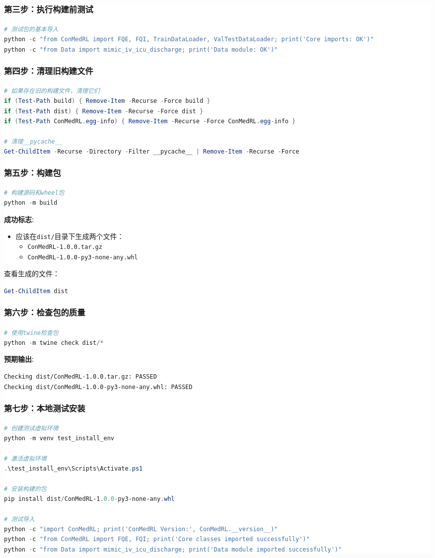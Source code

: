 ### 第三步：执行构建前测试

```powershell
# 测试包的基本导入
python -c "from ConMedRL import FQE, FQI, TrainDataLoader, ValTestDataLoader; print('Core imports: OK')"
python -c "from Data import mimic_iv_icu_discharge; print('Data module: OK')"
```

### 第四步：清理旧构建文件

```powershell
# 如果存在旧的构建文件，清理它们
if (Test-Path build) { Remove-Item -Recurse -Force build }
if (Test-Path dist) { Remove-Item -Recurse -Force dist }
if (Test-Path ConMedRL.egg-info) { Remove-Item -Recurse -Force ConMedRL.egg-info }

# 清理__pycache__
Get-ChildItem -Recurse -Directory -Filter __pycache__ | Remove-Item -Recurse -Force
```

### 第五步：构建包

```powershell
# 构建源码和wheel包
python -m build
```

**成功标志**: 
- 应该在`dist/`目录下生成两个文件：
  - `ConMedRL-1.0.0.tar.gz`
  - `ConMedRL-1.0.0-py3-none-any.whl`

查看生成的文件：
```powershell
Get-ChildItem dist
```

### 第六步：检查包的质量

```powershell
# 使用twine检查包
python -m twine check dist/*
```

**预期输出**: 
```
Checking dist/ConMedRL-1.0.0.tar.gz: PASSED
Checking dist/ConMedRL-1.0.0-py3-none-any.whl: PASSED
```

### 第七步：本地测试安装

```powershell
# 创建测试虚拟环境
python -m venv test_install_env

# 激活虚拟环境
.\test_install_env\Scripts\Activate.ps1

# 安装构建的包
pip install dist/ConMedRL-1.0.0-py3-none-any.whl

# 测试导入
python -c "import ConMedRL; print('ConMedRL Version:', ConMedRL.__version__)"
python -c "from ConMedRL import FQE, FQI; print('Core classes imported successfully')"
python -c "from Data import mimic_iv_icu_discharge; print('Data module imported successfully')"

```